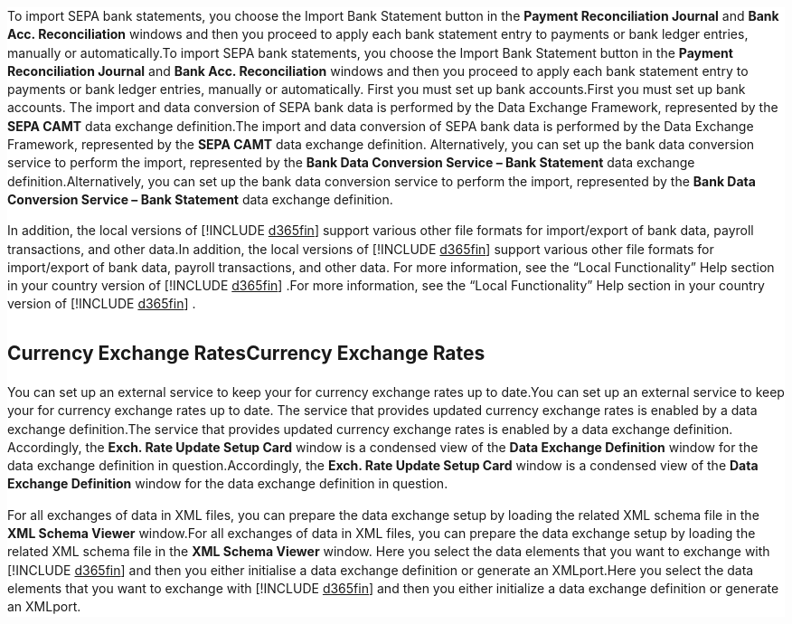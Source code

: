 <span data-ttu-id="5fbfc-139">To import SEPA bank statements, you choose the Import Bank Statement button in the **Payment Reconciliation Journal** and **Bank Acc. Reconciliation** windows and then you proceed to apply each bank statement entry to payments or bank ledger entries, manually or automatically.</span><span class="sxs-lookup"><span data-stu-id="5fbfc-139">To import SEPA bank statements, you choose the Import Bank Statement button in the **Payment Reconciliation Journal** and **Bank Acc. Reconciliation** windows and then you proceed to apply each bank statement entry to payments or bank ledger entries, manually or automatically.</span></span> <span data-ttu-id="5fbfc-140">First you must set up bank accounts.</span><span class="sxs-lookup"><span data-stu-id="5fbfc-140">First you must set up bank accounts.</span></span> <span data-ttu-id="5fbfc-141">The import and data conversion of SEPA bank data is performed by the Data Exchange Framework, represented by the **SEPA CAMT** data exchange definition.</span><span class="sxs-lookup"><span data-stu-id="5fbfc-141">The import and data conversion of SEPA bank data is performed by the Data Exchange Framework, represented by the **SEPA CAMT** data exchange definition.</span></span> <span data-ttu-id="5fbfc-142">Alternatively, you can set up the bank data conversion service to perform the import, represented by the **Bank Data Conversion Service – Bank Statement** data exchange definition.</span><span class="sxs-lookup"><span data-stu-id="5fbfc-142">Alternatively, you can set up the bank data conversion service to perform the import, represented by the **Bank Data Conversion Service – Bank Statement** data exchange definition.</span></span>  

 <span data-ttu-id="5fbfc-143">In addition, the local versions of [!INCLUDE [d365fin](includes/d365fin_md.md)] support various other file formats for import/export of bank data, payroll transactions, and other data.</span><span class="sxs-lookup"><span data-stu-id="5fbfc-143">In addition, the local versions of [!INCLUDE [d365fin](includes/d365fin_md.md)] support various other file formats for import/export of bank data, payroll transactions, and other data.</span></span> <span data-ttu-id="5fbfc-144">For more information, see the “Local Functionality” Help section in your country version of [!INCLUDE [d365fin](includes/d365fin_md.md)] .</span><span class="sxs-lookup"><span data-stu-id="5fbfc-144">For more information, see the “Local Functionality” Help section in your country version of [!INCLUDE [d365fin](includes/d365fin_md.md)] .</span></span>  

## <a name="currency-exchange-rates"></a><span data-ttu-id="5fbfc-145">Currency Exchange Rates</span><span class="sxs-lookup"><span data-stu-id="5fbfc-145">Currency Exchange Rates</span></span>  
<span data-ttu-id="5fbfc-146">You can set up an external service to keep your for currency exchange rates up to date.</span><span class="sxs-lookup"><span data-stu-id="5fbfc-146">You can set up an external service to keep your for currency exchange rates up to date.</span></span> <span data-ttu-id="5fbfc-147">The service that provides updated currency exchange rates is enabled by a data exchange definition.</span><span class="sxs-lookup"><span data-stu-id="5fbfc-147">The service that provides updated currency exchange rates is enabled by a data exchange definition.</span></span> <span data-ttu-id="5fbfc-148">Accordingly, the **Exch. Rate Update Setup Card** window is a condensed view of the **Data Exchange Definition** window for the data exchange definition in question.</span><span class="sxs-lookup"><span data-stu-id="5fbfc-148">Accordingly, the **Exch. Rate Update Setup Card** window is a condensed view of the **Data Exchange Definition** window for the data exchange definition in question.</span></span>  

<span data-ttu-id="5fbfc-149">For all exchanges of data in XML files, you can prepare the data exchange setup by loading the related XML schema file in the **XML Schema Viewer** window.</span><span class="sxs-lookup"><span data-stu-id="5fbfc-149">For all exchanges of data in XML files, you can prepare the data exchange setup by loading the related XML schema file in the **XML Schema Viewer** window.</span></span> <span data-ttu-id="5fbfc-150">Here you select the data elements that you want to exchange with [!INCLUDE [d365fin](includes/d365fin_md.md)]  and then you either initialise a data exchange definition or generate an XMLport.</span><span class="sxs-lookup"><span data-stu-id="5fbfc-150">Here you select the data elements that you want to exchange with [!INCLUDE [d365fin](includes/d365fin_md.md)]  and then you either initialize a data exchange definition or generate an XMLport.</span></span>  
